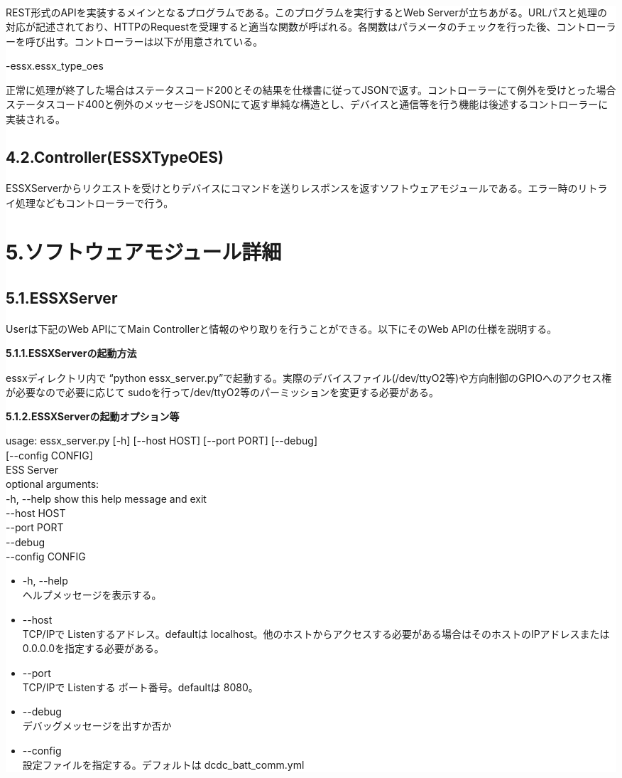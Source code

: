 REST形式のAPIを実装するメインとなるプログラムである。このプログラムを実行するとWeb Serverが立ちあがる。URLパスと処理の対応が記述されており、HTTPのRequestを受理すると適当な関数が呼ばれる。各関数はパラメータのチェックを行った後、コントローラーを呼び出す。コントローラーは以下が用意されている。  

-essx.essx\_type\_oes  

正常に処理が終了した場合はステータスコード200とその結果を仕様書に従ってJSONで返す。コントローラーにて例外を受けとった場合ステータスコード400と例外のメッセージをJSONにて返す単純な構造とし、デバイスと通信等を行う機能は後述するコントローラーに実装される。  

<a id="anchor4-2"></a>
**4.2.Controller(ESSXTypeOES)**
---------------------------

ESSXServerからリクエストを受けとりデバイスにコマンドを送りレスポンスを返すソフトウェアモジュールである。エラー時のリトライ処理などもコントローラーで行う。

<a id="anchor5"></a>
**5.ソフトウェアモジュール詳細**
==============================

<a id="anchor5-1"></a>
**5.1.ESSXServer**
--------------

Userは下記のWeb APIにてMain Controllerと情報のやり取りを行うことができる。以下にそのWeb APIの仕様を説明する。

<a id="anchor5-1-1"></a>
**5.1.1.ESSXServerの起動方法**

essxディレクトリ内で “python essx\_server.py”で起動する。実際のデバイスファイル(/dev/ttyO2等)や方向制御のGPIOへのアクセス権が必要なので必要に応じて sudoを行って/dev/ttyO2等のパーミッションを変更する必要がある。

<a id="anchor5-1-2"></a>
**5.1.2.ESSXServerの起動オプション等**

usage: essx\_server.py \[-h\] \[--host HOST\] \[--port PORT\] \[--debug\]  
\[--config CONFIG\]  
ESS Server  
optional arguments:  
-h, --help show this help message and exit  
--host HOST  
--port PORT    
--debug  
--config CONFIG  

* -h, --help  
ヘルプメッセージを表示する。  

* --host  
TCP/IPで Listenするアドレス。defaultは localhost。他のホストからアクセスする必要がある場合はそのホストのIPアドレスまたは 0.0.0.0を指定する必要がある。  

* --port  
TCP/IPで Listenする ポート番号。defaultは 8080。  

* --debug  
デバッグメッセージを出すか否か  

* --config  
設定ファイルを指定する。デフォルトは dcdc\_batt\_comm.yml  


  [**1.** **用語・略語** 4]: #用語略語
  [**2.** **ディレクトリ構造** 5]: #ソフトウェアディレクトリ構造
  [**3.** **開発言語及び開発ライブラリ** 5]: #_Toc50994385
  [**4.** **ソフトウェアモジュール概要** 6]: #ソフトウェアモジュール概要
  [**4.1.** **ESSXServer** 6]: #essxserver
  [**4.2.** **EController(ESSXTypeOES)** 6]: #controlleressxtypeoes
  [**5.** **詳細** 7]: #ソフトウェアモジュール詳細
  [**5.1.** **ESSXServer** 7]: #essxserver-1
  [**5.1.1.** **ESSXServerの起動方法** 7]: #essxserverの起動方法
  [**5.1.2.** **ESSXServerの起動オプション等** 7]: #essxserverの起動オプション等
  [**5.1.3.** **ESSXServerの設定ファイルについて** 8]: #essxserverの設定ファイルについて
  [**5.1.4.** **ESSXServerのREST APIと仕様** 12]: #essxserverのrest-apiと仕様
  [**5.1.4.1.** **REST APIのリクエスト及びレスポンスの値についての捕捉** 12]: #rest-apiのリクエスト及びレスポンスの値についての捕捉
  [**5.2.** **コントローラー** 14]: #コントローラー
  [**5.2.1** **ESSXtypeOES** 14]: #essxtypeoes
  [**5.3.** **デバイス** 25]: #デバイス
  [**5.3.1** **EZA2500Device.py** 25]: #eza2500device.py
  [**5.3.2** **BatteryEmulator** 26]: #batteryemulator
  [**5.4.** **低レベルデバイス** 27]: #低レベルデバイス
  [**5.4.1** **RS485(essx\_rs485.py)** 27]: #rs485essx_rs485.py
  [**5.4.2** **ESSXModbusClient(essx\_modbus.py)** 27]: #essxmodbusclientessx_modbus.py